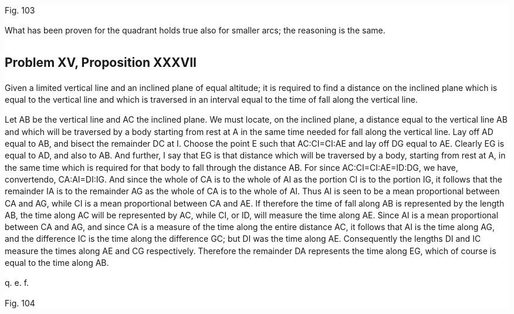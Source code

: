 
Fig. 103

What has been proven for the quadrant holds true also for smaller arcs; the reasoning is the same.


## Problem XV, Proposition XXXVII

Given a limited vertical line and an inclined plane of equal altitude; it is required to find a distance on the inclined plane which is equal to the vertical line and which is traversed in an interval equal to the time of fall along the vertical line.

Let AB be the vertical line and AC the inclined plane. We must locate, on the inclined plane, a distance equal to the vertical line AB and which will be traversed by a body starting from rest at A in the same time needed for fall along the vertical line. Lay off AD equal to AB, and bisect the remainder DC at I. Choose the point E such that AC:CI=CI:AE and lay off DG equal to AE. Clearly EG is equal to AD, and also to AB. And further, I say that EG is that distance which will be traversed by a body, starting from rest at A, in the same time which is required for that body to fall through the distance AB. For since AC:CI=CI:AE=ID:DG, we have, convertendo, CA:AI=DI:IG. And since the whole of CA is to the whole of AI as the portion CI is to the portion IG, it follows that the remainder IA is to the remainder AG as the whole of CA is to the whole of AI. Thus AI is seen to be a mean proportional between CA and AG, while CI is a mean proportional between CA and AE. If therefore the time of fall along AB is represented by the length AB, the time along AC will be represented by AC, while CI, or ID, will measure the time along AE. Since AI is a mean proportional between CA and AG, and since CA is a measure of the time along the entire distance AC, it follows that AI is the time along AG, and the difference IC is the time along the difference GC; but DI was the time along AE. Consequently the lengths DI and IC measure the times along AE and CG respectively. Therefore the remainder DA represents the time along EG, which of course is equal to the time along AB.

q. e. f.


Fig. 104


